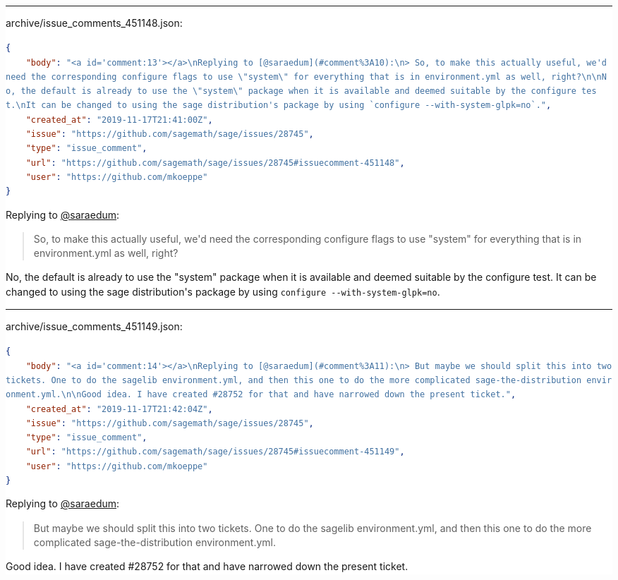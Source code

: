 

---

archive/issue_comments_451148.json:
```json
{
    "body": "<a id='comment:13'></a>\nReplying to [@saraedum](#comment%3A10):\n> So, to make this actually useful, we'd need the corresponding configure flags to use \"system\" for everything that is in environment.yml as well, right?\n\nNo, the default is already to use the \"system\" package when it is available and deemed suitable by the configure test.\nIt can be changed to using the sage distribution's package by using `configure --with-system-glpk=no`.",
    "created_at": "2019-11-17T21:41:00Z",
    "issue": "https://github.com/sagemath/sage/issues/28745",
    "type": "issue_comment",
    "url": "https://github.com/sagemath/sage/issues/28745#issuecomment-451148",
    "user": "https://github.com/mkoeppe"
}
```

<a id='comment:13'></a>
Replying to [@saraedum](#comment%3A10):
> So, to make this actually useful, we'd need the corresponding configure flags to use "system" for everything that is in environment.yml as well, right?

No, the default is already to use the "system" package when it is available and deemed suitable by the configure test.
It can be changed to using the sage distribution's package by using `configure --with-system-glpk=no`.



---

archive/issue_comments_451149.json:
```json
{
    "body": "<a id='comment:14'></a>\nReplying to [@saraedum](#comment%3A11):\n> But maybe we should split this into two tickets. One to do the sagelib environment.yml, and then this one to do the more complicated sage-the-distribution environment.yml.\n\nGood idea. I have created #28752 for that and have narrowed down the present ticket.",
    "created_at": "2019-11-17T21:42:04Z",
    "issue": "https://github.com/sagemath/sage/issues/28745",
    "type": "issue_comment",
    "url": "https://github.com/sagemath/sage/issues/28745#issuecomment-451149",
    "user": "https://github.com/mkoeppe"
}
```

<a id='comment:14'></a>
Replying to [@saraedum](#comment%3A11):
> But maybe we should split this into two tickets. One to do the sagelib environment.yml, and then this one to do the more complicated sage-the-distribution environment.yml.

Good idea. I have created #28752 for that and have narrowed down the present ticket.

